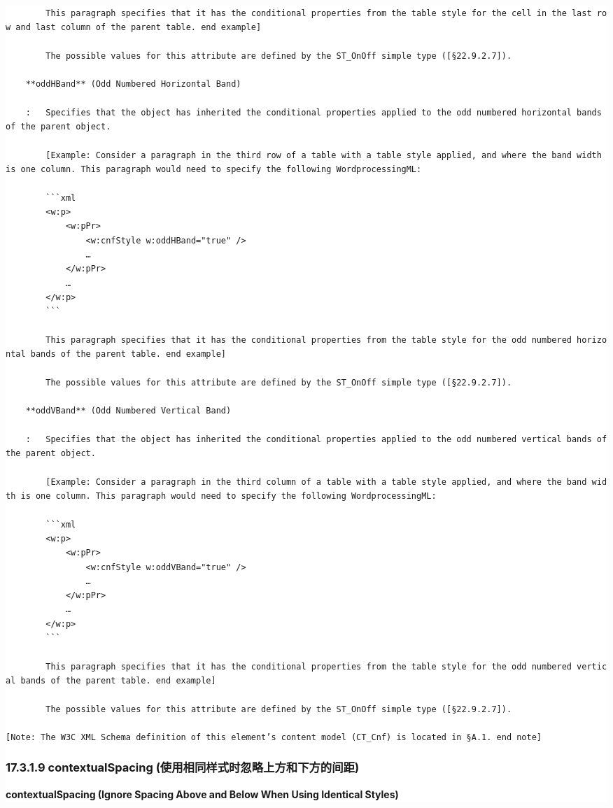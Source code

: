             This paragraph specifies that it has the conditional properties from the table style for the cell in the last row and last column of the parent table. end example]
            
            The possible values for this attribute are defined by the ST_OnOff simple type ([§22.9.2.7]).
    
        **oddHBand** (Odd Numbered Horizontal Band)
    
        :   Specifies that the object has inherited the conditional properties applied to the odd numbered horizontal bands of the parent object.
    
            [Example: Consider a paragraph in the third row of a table with a table style applied, and where the band width is one column. This paragraph would need to specify the following WordprocessingML:
    
            ```xml
            <w:p>
                <w:pPr>
                    <w:cnfStyle w:oddHBand="true" />
                    …
                </w:pPr>
                …
            </w:p>
            ```
    
            This paragraph specifies that it has the conditional properties from the table style for the odd numbered horizontal bands of the parent table. end example]
            
            The possible values for this attribute are defined by the ST_OnOff simple type ([§22.9.2.7]).
    
        **oddVBand** (Odd Numbered Vertical Band)
    
        :   Specifies that the object has inherited the conditional properties applied to the odd numbered vertical bands of the parent object.
    
            [Example: Consider a paragraph in the third column of a table with a table style applied, and where the band width is one column. This paragraph would need to specify the following WordprocessingML:
    
            ```xml
            <w:p>
                <w:pPr>
                    <w:cnfStyle w:oddVBand="true" />
                    …
                </w:pPr>
                …
            </w:p>
            ```
    
            This paragraph specifies that it has the conditional properties from the table style for the odd numbered vertical bands of the parent table. end example]
            
            The possible values for this attribute are defined by the ST_OnOff simple type ([§22.9.2.7]).
    
    [Note: The W3C XML Schema definition of this element’s content model (CT_Cnf) is located in §A.1. end note]
        

### 17.3.1.9 contextualSpacing (使用相同样式时忽略上方和下方的间距)

**contextualSpacing (Ignore Spacing Above and Below When Using Identical Styles)**
